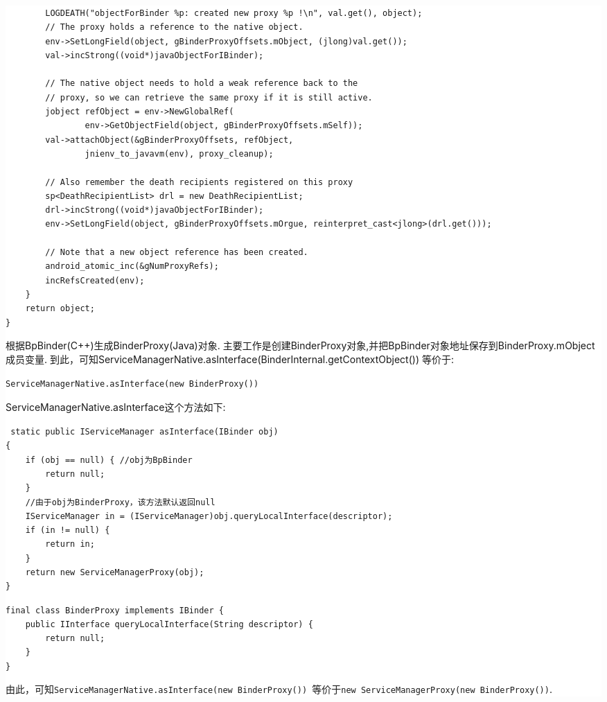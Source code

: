 ```
        LOGDEATH("objectForBinder %p: created new proxy %p !\n", val.get(), object);
        // The proxy holds a reference to the native object.
        env->SetLongField(object, gBinderProxyOffsets.mObject, (jlong)val.get());
        val->incStrong((void*)javaObjectForIBinder);

        // The native object needs to hold a weak reference back to the
        // proxy, so we can retrieve the same proxy if it is still active.
        jobject refObject = env->NewGlobalRef(
                env->GetObjectField(object, gBinderProxyOffsets.mSelf));
        val->attachObject(&gBinderProxyOffsets, refObject,
                jnienv_to_javavm(env), proxy_cleanup);

        // Also remember the death recipients registered on this proxy
        sp<DeathRecipientList> drl = new DeathRecipientList;
        drl->incStrong((void*)javaObjectForIBinder);
        env->SetLongField(object, gBinderProxyOffsets.mOrgue, reinterpret_cast<jlong>(drl.get()));

        // Note that a new object reference has been created.
        android_atomic_inc(&gNumProxyRefs);
        incRefsCreated(env);
    }
    return object;
}
```
根据BpBinder(C++)生成BinderProxy(Java)对象. 主要工作是创建BinderProxy对象,并把BpBinder对象地址保存到BinderProxy.mObject成员变量. 到此，可知ServiceManagerNative.asInterface(BinderInternal.getContextObject()) 等价于:
```
ServiceManagerNative.asInterface(new BinderProxy())
```
ServiceManagerNative.asInterface这个方法如下:
```
 static public IServiceManager asInterface(IBinder obj)
{
    if (obj == null) { //obj为BpBinder
        return null;
    }
    //由于obj为BinderProxy，该方法默认返回null
    IServiceManager in = (IServiceManager)obj.queryLocalInterface(descriptor);
    if (in != null) {
        return in;
    }
    return new ServiceManagerProxy(obj);
}
```
```
final class BinderProxy implements IBinder {
    public IInterface queryLocalInterface(String descriptor) {
        return null;
    }
}
```
由此，可知`ServiceManagerNative.asInterface(new BinderProxy()) `等价于`new ServiceManagerProxy(new BinderProxy())`.
